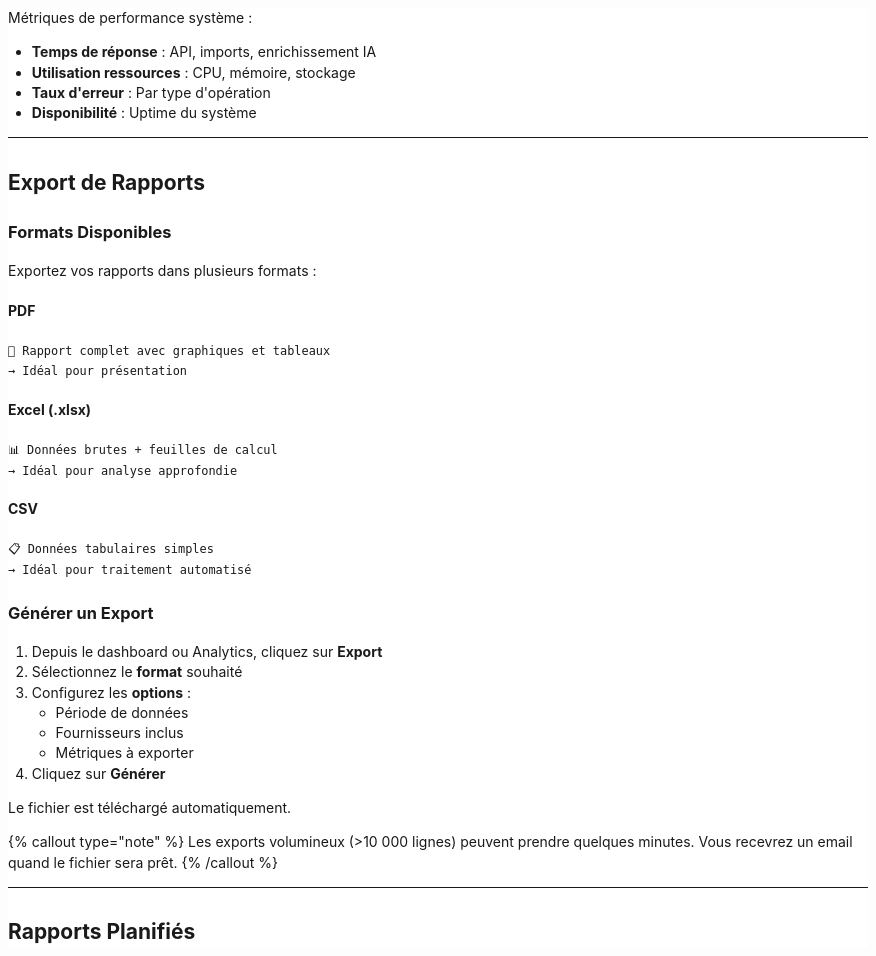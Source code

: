 Métriques de performance système :

- **Temps de réponse** : API, imports, enrichissement IA
- **Utilisation ressources** : CPU, mémoire, stockage
- **Taux d'erreur** : Par type d'opération
- **Disponibilité** : Uptime du système

---

## Export de Rapports

### Formats Disponibles

Exportez vos rapports dans plusieurs formats :

#### PDF

```text
📄 Rapport complet avec graphiques et tableaux
→ Idéal pour présentation
```

#### Excel (.xlsx)

```text
📊 Données brutes + feuilles de calcul
→ Idéal pour analyse approfondie
```

#### CSV

```text
📋 Données tabulaires simples
→ Idéal pour traitement automatisé
```

### Générer un Export

1. Depuis le dashboard ou Analytics, cliquez sur **Export**
2. Sélectionnez le **format** souhaité
3. Configurez les **options** :
   - Période de données
   - Fournisseurs inclus
   - Métriques à exporter
4. Cliquez sur **Générer**

Le fichier est téléchargé automatiquement.

{% callout type="note" %}
Les exports volumineux (>10 000 lignes) peuvent prendre quelques minutes. Vous recevrez un email quand le fichier sera prêt.
{% /callout %}

---

## Rapports Planifiés
